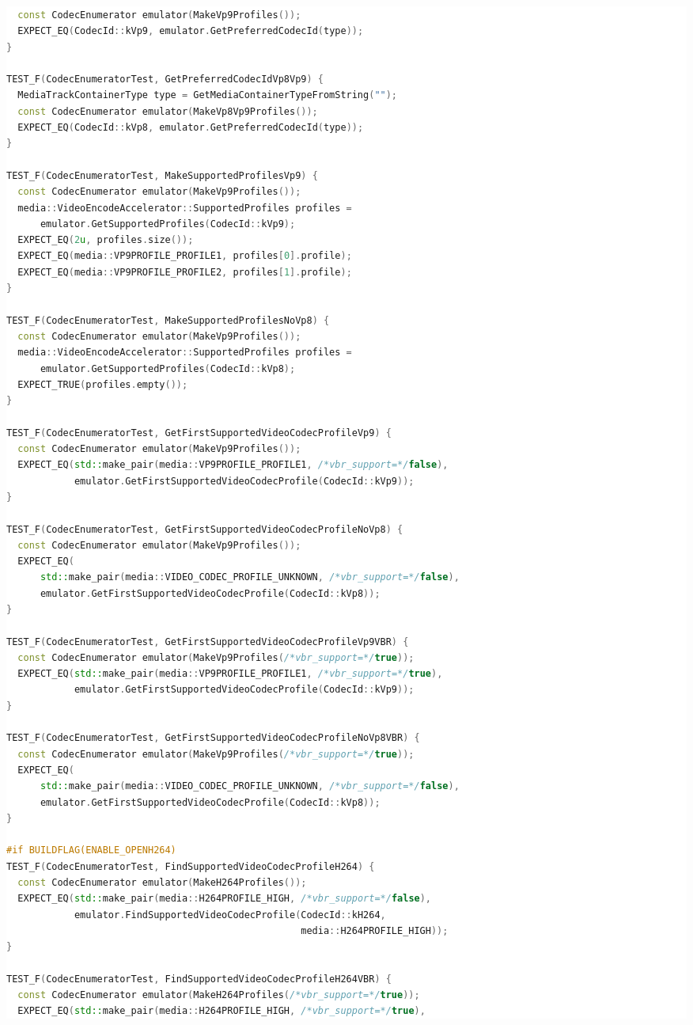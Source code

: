 ```cpp
  const CodecEnumerator emulator(MakeVp9Profiles());
  EXPECT_EQ(CodecId::kVp9, emulator.GetPreferredCodecId(type));
}

TEST_F(CodecEnumeratorTest, GetPreferredCodecIdVp8Vp9) {
  MediaTrackContainerType type = GetMediaContainerTypeFromString("");
  const CodecEnumerator emulator(MakeVp8Vp9Profiles());
  EXPECT_EQ(CodecId::kVp8, emulator.GetPreferredCodecId(type));
}

TEST_F(CodecEnumeratorTest, MakeSupportedProfilesVp9) {
  const CodecEnumerator emulator(MakeVp9Profiles());
  media::VideoEncodeAccelerator::SupportedProfiles profiles =
      emulator.GetSupportedProfiles(CodecId::kVp9);
  EXPECT_EQ(2u, profiles.size());
  EXPECT_EQ(media::VP9PROFILE_PROFILE1, profiles[0].profile);
  EXPECT_EQ(media::VP9PROFILE_PROFILE2, profiles[1].profile);
}

TEST_F(CodecEnumeratorTest, MakeSupportedProfilesNoVp8) {
  const CodecEnumerator emulator(MakeVp9Profiles());
  media::VideoEncodeAccelerator::SupportedProfiles profiles =
      emulator.GetSupportedProfiles(CodecId::kVp8);
  EXPECT_TRUE(profiles.empty());
}

TEST_F(CodecEnumeratorTest, GetFirstSupportedVideoCodecProfileVp9) {
  const CodecEnumerator emulator(MakeVp9Profiles());
  EXPECT_EQ(std::make_pair(media::VP9PROFILE_PROFILE1, /*vbr_support=*/false),
            emulator.GetFirstSupportedVideoCodecProfile(CodecId::kVp9));
}

TEST_F(CodecEnumeratorTest, GetFirstSupportedVideoCodecProfileNoVp8) {
  const CodecEnumerator emulator(MakeVp9Profiles());
  EXPECT_EQ(
      std::make_pair(media::VIDEO_CODEC_PROFILE_UNKNOWN, /*vbr_support=*/false),
      emulator.GetFirstSupportedVideoCodecProfile(CodecId::kVp8));
}

TEST_F(CodecEnumeratorTest, GetFirstSupportedVideoCodecProfileVp9VBR) {
  const CodecEnumerator emulator(MakeVp9Profiles(/*vbr_support=*/true));
  EXPECT_EQ(std::make_pair(media::VP9PROFILE_PROFILE1, /*vbr_support=*/true),
            emulator.GetFirstSupportedVideoCodecProfile(CodecId::kVp9));
}

TEST_F(CodecEnumeratorTest, GetFirstSupportedVideoCodecProfileNoVp8VBR) {
  const CodecEnumerator emulator(MakeVp9Profiles(/*vbr_support=*/true));
  EXPECT_EQ(
      std::make_pair(media::VIDEO_CODEC_PROFILE_UNKNOWN, /*vbr_support=*/false),
      emulator.GetFirstSupportedVideoCodecProfile(CodecId::kVp8));
}

#if BUILDFLAG(ENABLE_OPENH264)
TEST_F(CodecEnumeratorTest, FindSupportedVideoCodecProfileH264) {
  const CodecEnumerator emulator(MakeH264Profiles());
  EXPECT_EQ(std::make_pair(media::H264PROFILE_HIGH, /*vbr_support=*/false),
            emulator.FindSupportedVideoCodecProfile(CodecId::kH264,
                                                    media::H264PROFILE_HIGH));
}

TEST_F(CodecEnumeratorTest, FindSupportedVideoCodecProfileH264VBR) {
  const CodecEnumerator emulator(MakeH264Profiles(/*vbr_support=*/true));
  EXPECT_EQ(std::make_pair(media::H264PROFILE_HIGH, /*vbr_support=*/true),
```